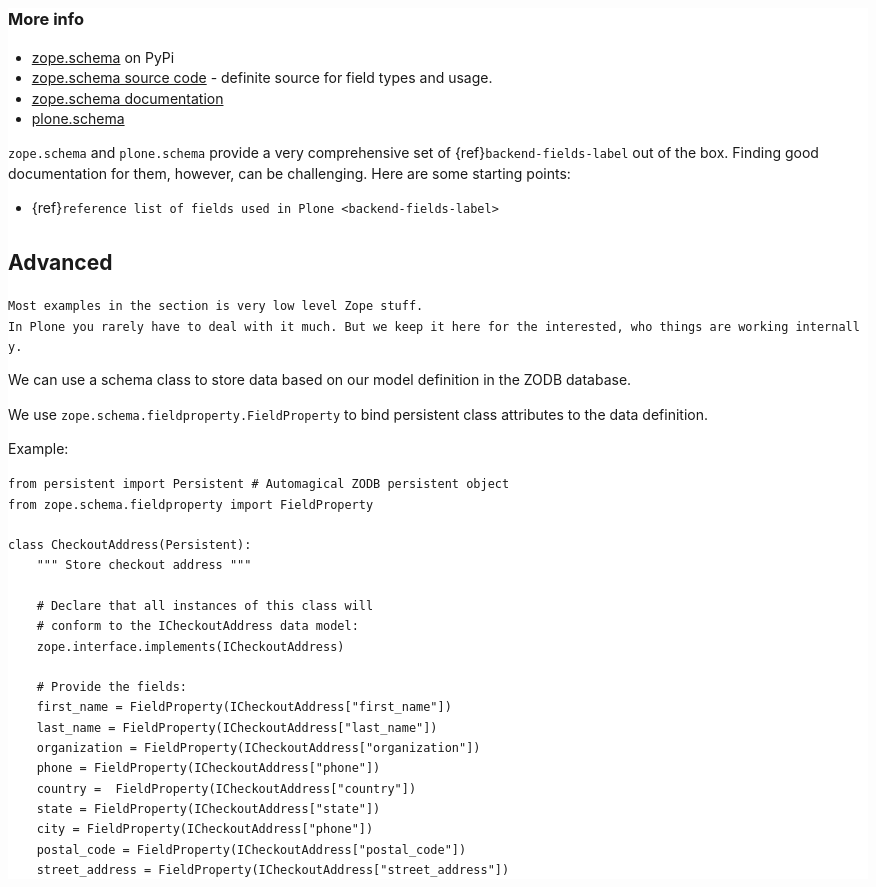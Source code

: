 
### More info

- [zope.schema](https://pypi.python.org/pypi/zope.schema) on PyPi
- [zope.schema source code](http://github.com/zopefoundation/zope.schema) - definite source for field types and usage.
- [zope.schema documentation](https://zopeschema.readthedocs.io)
- [plone.schema](https://github.com/plone/plone.schema)

`zope.schema` and `plone.schema` provide a very comprehensive set of {ref}`backend-fields-label` out of the box.
Finding good documentation for them, however, can be challenging.  Here are
some starting points:

- {ref}`reference list of fields used in Plone <backend-fields-label>`


## Advanced

```{note}
Most examples in the section is very low level Zope stuff.
In Plone you rarely have to deal with it much. But we keep it here for the interested, who things are working internally.
```

We can use a schema class to store data based on our model definition in the ZODB
database.

We use `zope.schema.fieldproperty.FieldProperty` to bind
persistent class attributes to the data definition.

Example:

```
from persistent import Persistent # Automagical ZODB persistent object
from zope.schema.fieldproperty import FieldProperty

class CheckoutAddress(Persistent):
    """ Store checkout address """

    # Declare that all instances of this class will
    # conform to the ICheckoutAddress data model:
    zope.interface.implements(ICheckoutAddress)

    # Provide the fields:
    first_name = FieldProperty(ICheckoutAddress["first_name"])
    last_name = FieldProperty(ICheckoutAddress["last_name"])
    organization = FieldProperty(ICheckoutAddress["organization"])
    phone = FieldProperty(ICheckoutAddress["phone"])
    country =  FieldProperty(ICheckoutAddress["country"])
    state = FieldProperty(ICheckoutAddress["state"])
    city = FieldProperty(ICheckoutAddress["phone"])
    postal_code = FieldProperty(ICheckoutAddress["postal_code"])
    street_address = FieldProperty(ICheckoutAddress["street_address"])
```
